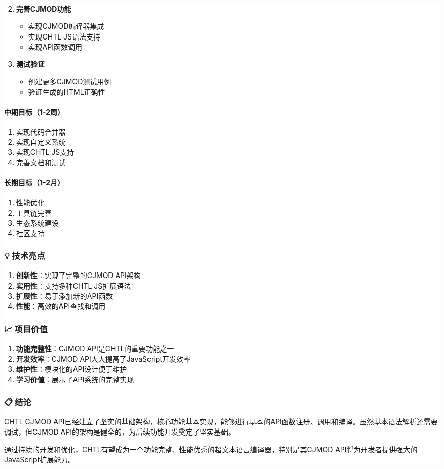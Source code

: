 2. **完善CJMOD功能**
   - 实现CJMOD编译器集成
   - 实现CHTL JS语法支持
   - 实现API函数调用

3. **测试验证**
   - 创建更多CJMOD测试用例
   - 验证生成的HTML正确性

#### 中期目标（1-2周）
1. 实现代码合并器
2. 实现自定义系统
3. 实现CHTL JS支持
4. 完善文档和测试

#### 长期目标（1-2月）
1. 性能优化
2. 工具链完善
3. 生态系统建设
4. 社区支持

### 💡 技术亮点

1. **创新性**：实现了完整的CJMOD API架构
2. **实用性**：支持多种CHTL JS扩展语法
3. **扩展性**：易于添加新的API函数
4. **性能**：高效的API查找和调用

### 📈 项目价值

1. **功能完整性**：CJMOD API是CHTL的重要功能之一
2. **开发效率**：CJMOD API大大提高了JavaScript开发效率
3. **维护性**：模块化的API设计便于维护
4. **学习价值**：展示了API系统的完整实现

### 📋 结论

CHTL CJMOD API已经建立了坚实的基础架构，核心功能基本实现，能够进行基本的API函数注册、调用和编译。虽然基本语法解析还需要调试，但CJMOD API的架构是健全的，为后续功能开发奠定了坚实基础。

通过持续的开发和优化，CHTL有望成为一个功能完整、性能优秀的超文本语言编译器，特别是其CJMOD API将为开发者提供强大的JavaScript扩展能力。